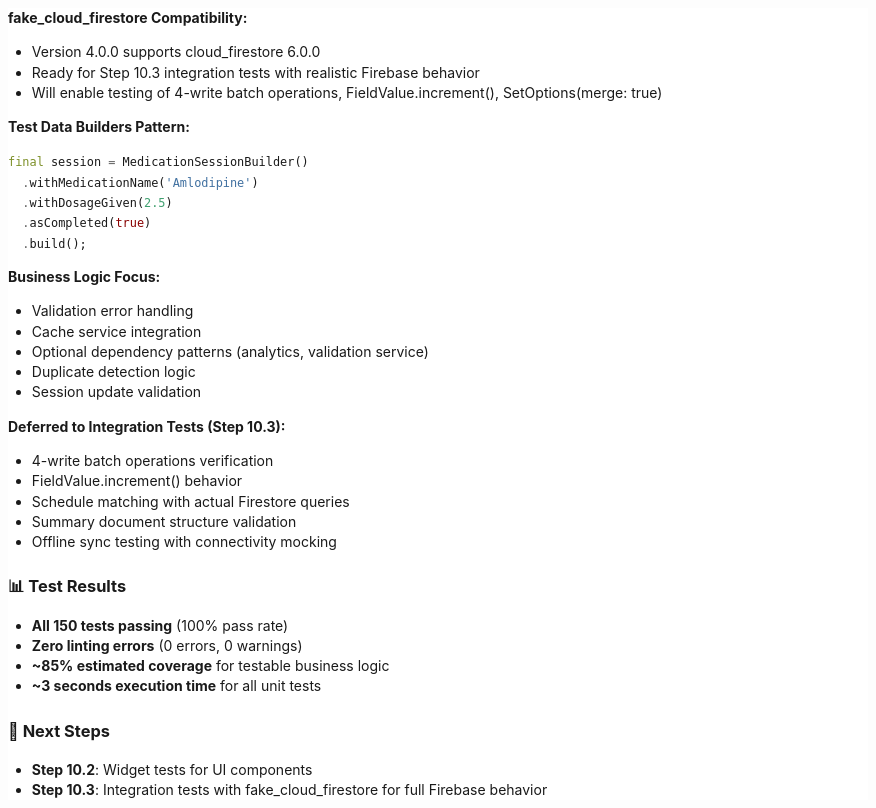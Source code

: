**fake_cloud_firestore Compatibility:**
- Version 4.0.0 supports cloud_firestore 6.0.0
- Ready for Step 10.3 integration tests with realistic Firebase behavior
- Will enable testing of 4-write batch operations, FieldValue.increment(), SetOptions(merge: true)

**Test Data Builders Pattern:**
```dart
final session = MedicationSessionBuilder()
  .withMedicationName('Amlodipine')
  .withDosageGiven(2.5)
  .asCompleted(true)
  .build();
```

**Business Logic Focus:**
- Validation error handling
- Cache service integration
- Optional dependency patterns (analytics, validation service)
- Duplicate detection logic
- Session update validation

**Deferred to Integration Tests (Step 10.3):**
- 4-write batch operations verification
- FieldValue.increment() behavior
- Schedule matching with actual Firestore queries
- Summary document structure validation
- Offline sync testing with connectivity mocking

### 📊 **Test Results**
- **All 150 tests passing** (100% pass rate)
- **Zero linting errors** (0 errors, 0 warnings)
- **~85% estimated coverage** for testable business logic
- **~3 seconds execution time** for all unit tests

### 🎯 **Next Steps**
- **Step 10.2**: Widget tests for UI components
- **Step 10.3**: Integration tests with fake_cloud_firestore for full Firebase behavior
